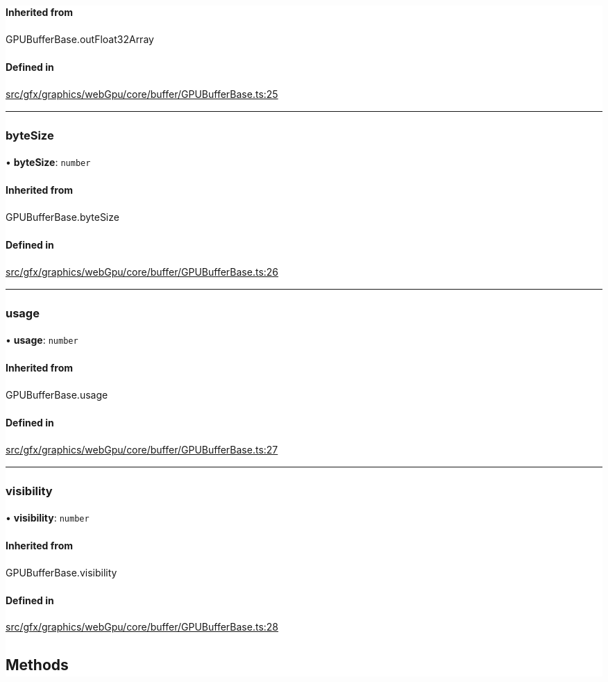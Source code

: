 #### Inherited from

GPUBufferBase.outFloat32Array

#### Defined in

[src/gfx/graphics/webGpu/core/buffer/GPUBufferBase.ts:25](https://github.com/Orillusion/orillusion/blob/main/src/gfx/graphics/webGpu/core/buffer/GPUBufferBase.ts#L25)

___

### byteSize

• **byteSize**: `number`

#### Inherited from

GPUBufferBase.byteSize

#### Defined in

[src/gfx/graphics/webGpu/core/buffer/GPUBufferBase.ts:26](https://github.com/Orillusion/orillusion/blob/main/src/gfx/graphics/webGpu/core/buffer/GPUBufferBase.ts#L26)

___

### usage

• **usage**: `number`

#### Inherited from

GPUBufferBase.usage

#### Defined in

[src/gfx/graphics/webGpu/core/buffer/GPUBufferBase.ts:27](https://github.com/Orillusion/orillusion/blob/main/src/gfx/graphics/webGpu/core/buffer/GPUBufferBase.ts#L27)

___

### visibility

• **visibility**: `number`

#### Inherited from

GPUBufferBase.visibility

#### Defined in

[src/gfx/graphics/webGpu/core/buffer/GPUBufferBase.ts:28](https://github.com/Orillusion/orillusion/blob/main/src/gfx/graphics/webGpu/core/buffer/GPUBufferBase.ts#L28)

## Methods
